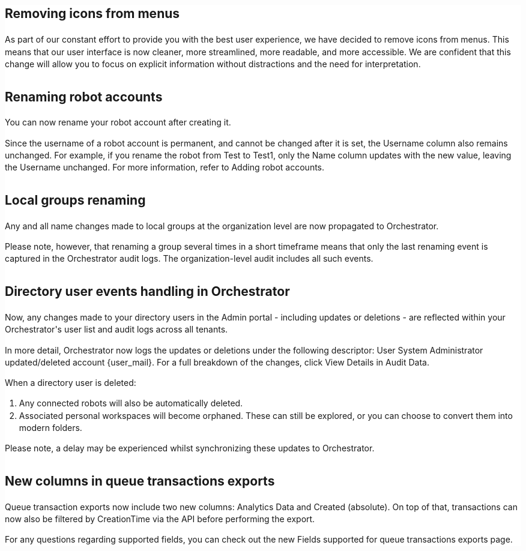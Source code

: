 
## Removing icons from menus

As part of our constant effort to provide you with the best user experience, we have decided to remove icons from menus. This means that our user interface is now cleaner, more streamlined, more readable, and more accessible. We are confident that this change will allow you to focus on explicit information without distractions and the need for interpretation.


## Renaming robot accounts

You can now rename your robot account after creating it.

Since the username of a robot account is permanent, and cannot be changed after it is set, the Username column also remains unchanged. For example, if you rename the robot from Test to Test1, only the Name column updates with the new value, leaving the Username unchanged. For more information, refer to Adding robot accounts.


## Local groups renaming

Any and all name changes made to local groups at the organization level are now propagated to Orchestrator.

Please note, however, that renaming a group several times in a short timeframe means that only the last renaming event is captured in the Orchestrator audit logs. The organization-level audit includes all such events.


## Directory user events handling in Orchestrator

Now, any changes made to your directory users in the Admin portal - including updates or deletions - are reflected within your Orchestrator's user list and audit logs across all tenants.

In more detail, Orchestrator now logs the updates or deletions under the following descriptor: User System Administrator updated/deleted account {user_mail}. For a full breakdown of the changes, click View Details in Audit Data.

When a directory user is deleted:

1. Any connected robots will also be automatically deleted.
2. Associated personal workspaces will become orphaned. These can still be explored, or you can choose to convert them into modern folders.

Please note, a delay may be experienced whilst synchronizing these updates to Orchestrator.


## New columns in queue transactions exports

Queue transaction exports now include two new columns: Analytics Data and Created (absolute). On top of that, transactions can now also be filtered by CreationTime via the API before performing the export.

For any questions regarding supported fields, you can check out the new Fields supported for queue transactions exports page.
